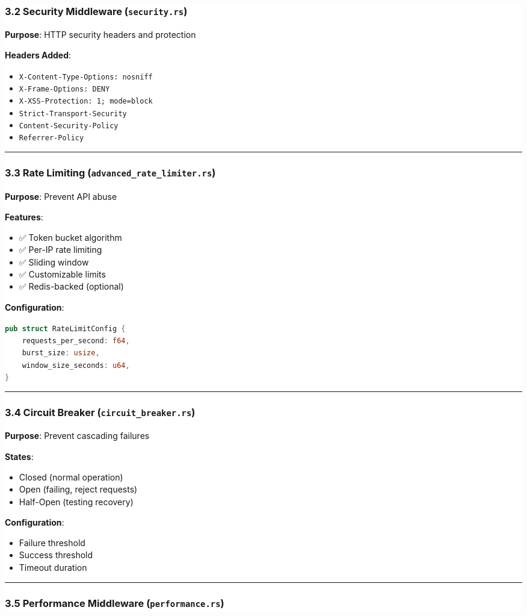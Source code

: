 
### 3.2 Security Middleware (`security.rs`)

**Purpose**: HTTP security headers and protection

**Headers Added**:
- `X-Content-Type-Options: nosniff`
- `X-Frame-Options: DENY`
- `X-XSS-Protection: 1; mode=block`
- `Strict-Transport-Security`
- `Content-Security-Policy`
- `Referrer-Policy`

---

### 3.3 Rate Limiting (`advanced_rate_limiter.rs`)

**Purpose**: Prevent API abuse

**Features**:
- ✅ Token bucket algorithm
- ✅ Per-IP rate limiting
- ✅ Sliding window
- ✅ Customizable limits
- ✅ Redis-backed (optional)

**Configuration**:
```rust
pub struct RateLimitConfig {
    requests_per_second: f64,
    burst_size: usize,
    window_size_seconds: u64,
}
```

---

### 3.4 Circuit Breaker (`circuit_breaker.rs`)

**Purpose**: Prevent cascading failures

**States**:
- Closed (normal operation)
- Open (failing, reject requests)
- Half-Open (testing recovery)

**Configuration**:
- Failure threshold
- Success threshold
- Timeout duration

---

### 3.5 Performance Middleware (`performance.rs`)
